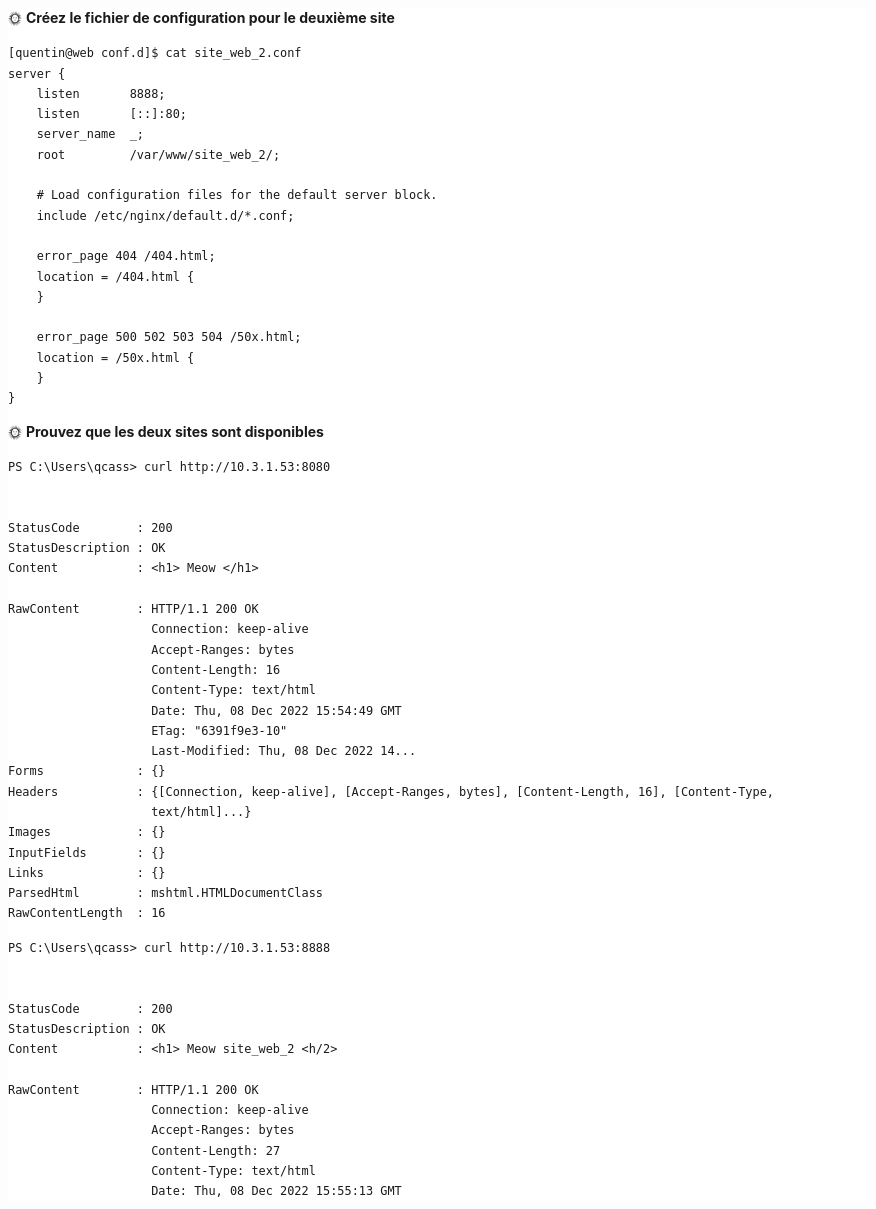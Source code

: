 🌞 **Créez le fichier de configuration pour le deuxième site**

````
[quentin@web conf.d]$ cat site_web_2.conf
server {
    listen       8888;
    listen       [::]:80;
    server_name  _;
    root         /var/www/site_web_2/;

    # Load configuration files for the default server block.
    include /etc/nginx/default.d/*.conf;

    error_page 404 /404.html;
    location = /404.html {
    }

    error_page 500 502 503 504 /50x.html;
    location = /50x.html {
    }
}
````

🌞 **Prouvez que les deux sites sont disponibles**

````
PS C:\Users\qcass> curl http://10.3.1.53:8080


StatusCode        : 200
StatusDescription : OK
Content           : <h1> Meow </h1>

RawContent        : HTTP/1.1 200 OK
                    Connection: keep-alive
                    Accept-Ranges: bytes
                    Content-Length: 16
                    Content-Type: text/html
                    Date: Thu, 08 Dec 2022 15:54:49 GMT
                    ETag: "6391f9e3-10"
                    Last-Modified: Thu, 08 Dec 2022 14...
Forms             : {}
Headers           : {[Connection, keep-alive], [Accept-Ranges, bytes], [Content-Length, 16], [Content-Type,
                    text/html]...}
Images            : {}
InputFields       : {}
Links             : {}
ParsedHtml        : mshtml.HTMLDocumentClass
RawContentLength  : 16
````

````
PS C:\Users\qcass> curl http://10.3.1.53:8888


StatusCode        : 200
StatusDescription : OK
Content           : <h1> Meow site_web_2 <h/2>

RawContent        : HTTP/1.1 200 OK
                    Connection: keep-alive
                    Accept-Ranges: bytes
                    Content-Length: 27
                    Content-Type: text/html
                    Date: Thu, 08 Dec 2022 15:55:13 GMT
````